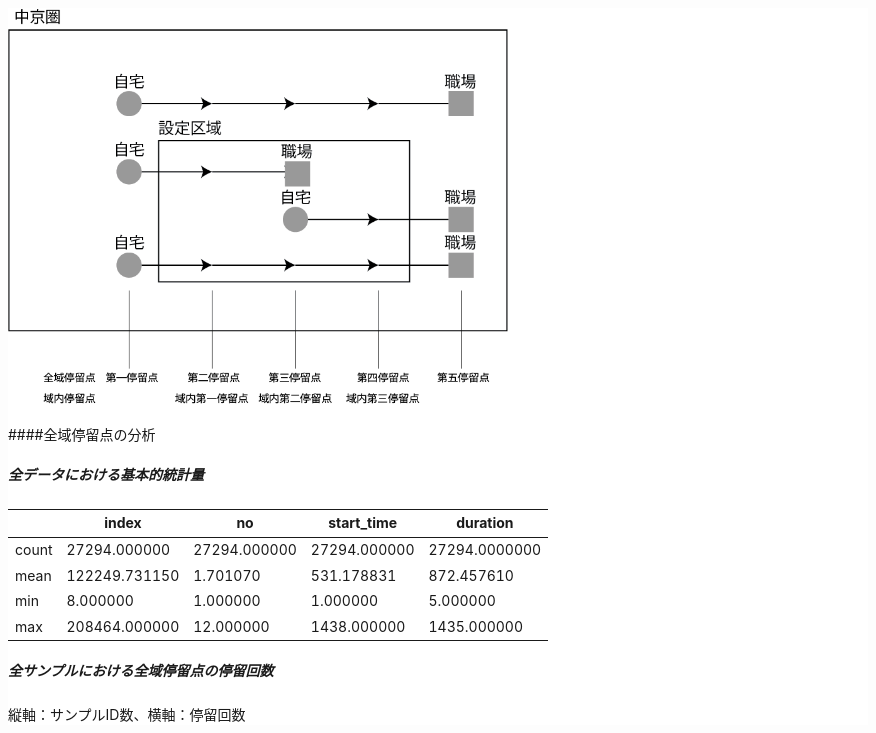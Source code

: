 <img src="pic/1121/define_stopPoint.png" width="500">

####全域停留点の分析

##### 全データにおける基本的統計量

| |	index	|no|	start_time|	duration|
|---|---|---|---|---|
|count|	27294.000000|27294.000000|	27294.000000|	27294.0000000|
|mean|	122249.731150		|1.701070| 531.178831|	872.457610|
|min|	8.000000|	1.000000|	1.000000|	5.000000|
|max|	208464.000000|	12.000000|	1438.000000|	1435.000000|

##### 全サンプルにおける全域停留点の停留回数
縦軸：サンプルID数、横軸：停留回数